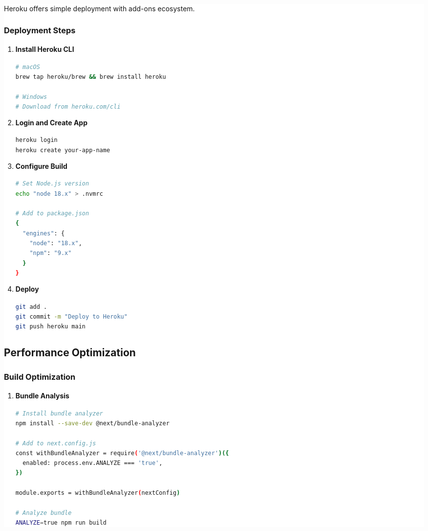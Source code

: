 Heroku offers simple deployment with add-ons ecosystem.

### Deployment Steps

1. **Install Heroku CLI**
   ```bash
   # macOS
   brew tap heroku/brew && brew install heroku
   
   # Windows
   # Download from heroku.com/cli
   ```

2. **Login and Create App**
   ```bash
   heroku login
   heroku create your-app-name
   ```

3. **Configure Build**
   ```bash
   # Set Node.js version
   echo "node 18.x" > .nvmrc
   
   # Add to package.json
   {
     "engines": {
       "node": "18.x",
       "npm": "9.x"
     }
   }
   ```

4. **Deploy**
   ```bash
   git add .
   git commit -m "Deploy to Heroku"
   git push heroku main
   ```

## Performance Optimization

### Build Optimization

1. **Bundle Analysis**
   ```bash
   # Install bundle analyzer
   npm install --save-dev @next/bundle-analyzer
   
   # Add to next.config.js
   const withBundleAnalyzer = require('@next/bundle-analyzer')({
     enabled: process.env.ANALYZE === 'true',
   })
   
   module.exports = withBundleAnalyzer(nextConfig)
   
   # Analyze bundle
   ANALYZE=true npm run build
   ```
